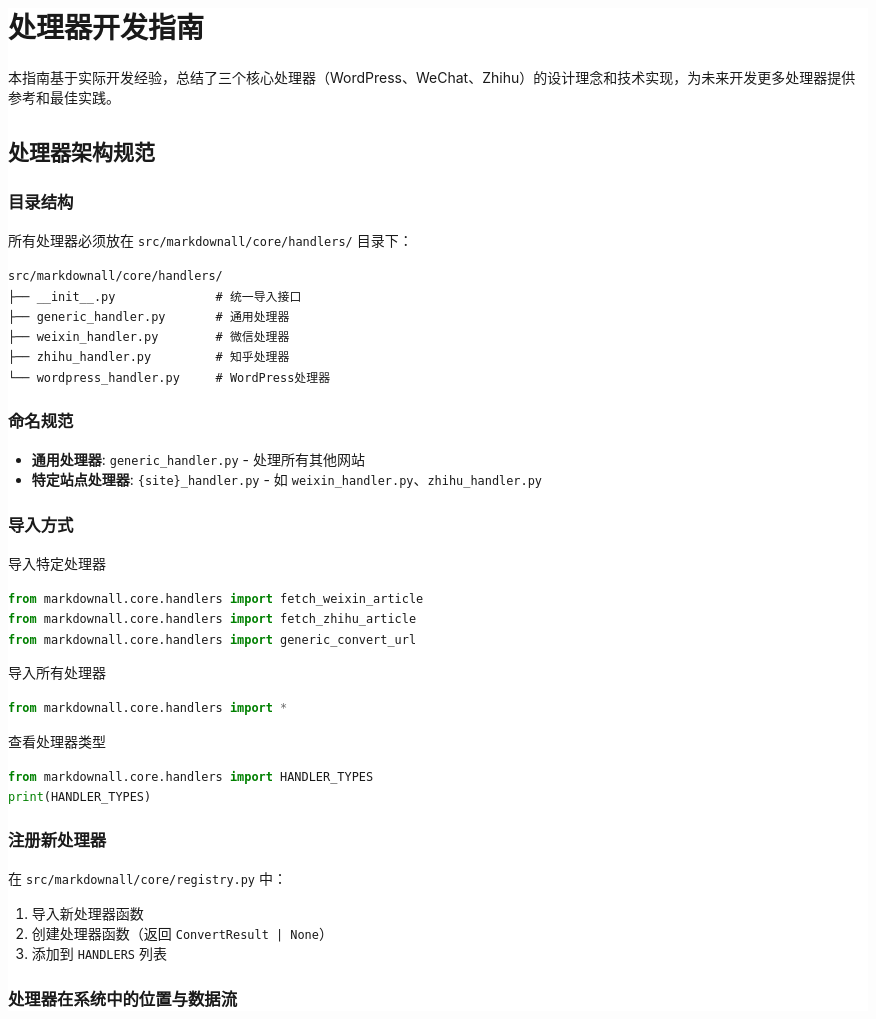 # 处理器开发指南

本指南基于实际开发经验，总结了三个核心处理器（WordPress、WeChat、Zhihu）的设计理念和技术实现，为未来开发更多处理器提供参考和最佳实践。

## 处理器架构规范

### 目录结构

所有处理器必须放在 `src/markdownall/core/handlers/` 目录下：

```
src/markdownall/core/handlers/
├── __init__.py              # 统一导入接口
├── generic_handler.py       # 通用处理器
├── weixin_handler.py        # 微信处理器
├── zhihu_handler.py         # 知乎处理器
└── wordpress_handler.py     # WordPress处理器
```

### 命名规范

- **通用处理器**: `generic_handler.py` - 处理所有其他网站
- **特定站点处理器**: `{site}_handler.py` - 如 `weixin_handler.py`、`zhihu_handler.py`

### 导入方式

导入特定处理器
```python
from markdownall.core.handlers import fetch_weixin_article
from markdownall.core.handlers import fetch_zhihu_article
from markdownall.core.handlers import generic_convert_url
```

导入所有处理器
```python
from markdownall.core.handlers import *
```

查看处理器类型
```python
from markdownall.core.handlers import HANDLER_TYPES
print(HANDLER_TYPES)
```

### 注册新处理器

在 `src/markdownall/core/registry.py` 中：

1. 导入新处理器函数
2. 创建处理器函数（返回 `ConvertResult | None`）
3. 添加到 `HANDLERS` 列表

### 处理器在系统中的位置与数据流
